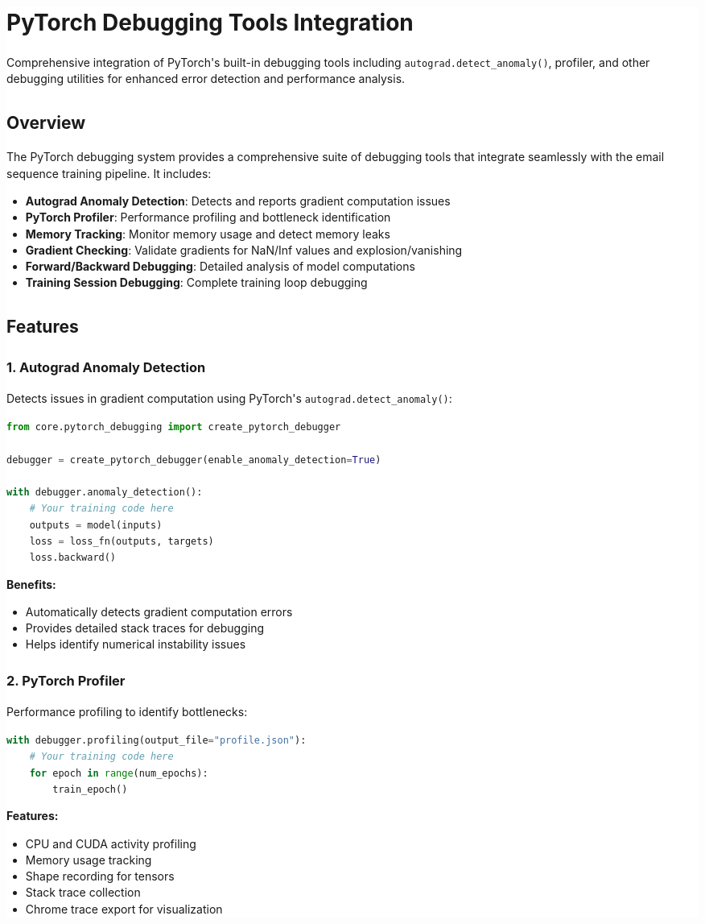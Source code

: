 # PyTorch Debugging Tools Integration

Comprehensive integration of PyTorch's built-in debugging tools including `autograd.detect_anomaly()`, profiler, and other debugging utilities for enhanced error detection and performance analysis.

## Overview

The PyTorch debugging system provides a comprehensive suite of debugging tools that integrate seamlessly with the email sequence training pipeline. It includes:

- **Autograd Anomaly Detection**: Detects and reports gradient computation issues
- **PyTorch Profiler**: Performance profiling and bottleneck identification
- **Memory Tracking**: Monitor memory usage and detect memory leaks
- **Gradient Checking**: Validate gradients for NaN/Inf values and explosion/vanishing
- **Forward/Backward Debugging**: Detailed analysis of model computations
- **Training Session Debugging**: Complete training loop debugging

## Features

### 1. Autograd Anomaly Detection

Detects issues in gradient computation using PyTorch's `autograd.detect_anomaly()`:

```python
from core.pytorch_debugging import create_pytorch_debugger

debugger = create_pytorch_debugger(enable_anomaly_detection=True)

with debugger.anomaly_detection():
    # Your training code here
    outputs = model(inputs)
    loss = loss_fn(outputs, targets)
    loss.backward()
```

**Benefits:**
- Automatically detects gradient computation errors
- Provides detailed stack traces for debugging
- Helps identify numerical instability issues

### 2. PyTorch Profiler

Performance profiling to identify bottlenecks:

```python
with debugger.profiling(output_file="profile.json"):
    # Your training code here
    for epoch in range(num_epochs):
        train_epoch()
```

**Features:**
- CPU and CUDA activity profiling
- Memory usage tracking
- Shape recording for tensors
- Stack trace collection
- Chrome trace export for visualization
